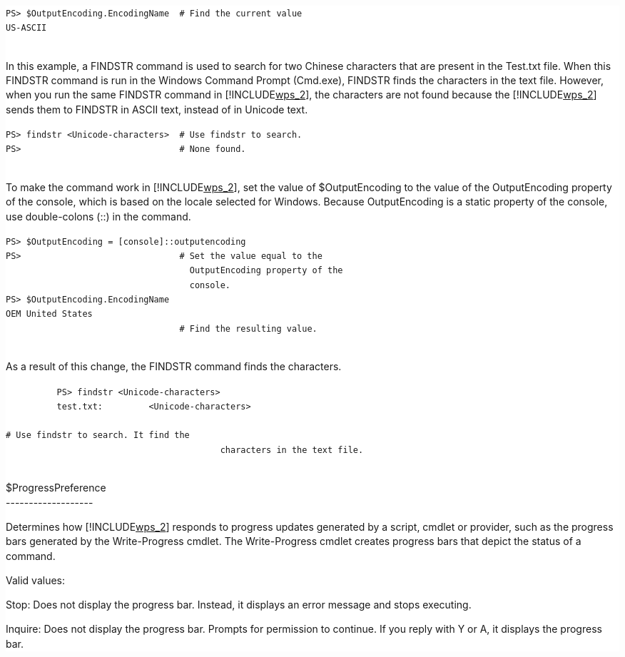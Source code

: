 ```  
PS> $OutputEncoding.EncodingName  # Find the current value  
US-ASCII  
  
```  
  
 In this example, a FINDSTR command is used to search for two Chinese characters that are present in the Test.txt file. When this FINDSTR command is run in the Windows Command Prompt \(Cmd.exe\), FINDSTR finds the characters in the text file. However, when you run the same FINDSTR command in [!INCLUDE[wps_2]()], the characters are not found because the [!INCLUDE[wps_2]()] sends them to FINDSTR in ASCII text, instead of in Unicode text.  
  
```  
PS> findstr <Unicode-characters>  # Use findstr to search.  
PS>                               # None found.  
  
```  
  
 To make the command work in [!INCLUDE[wps_2]()], set the value of $OutputEncoding to the value of the OutputEncoding property of the console, which is based on the locale selected for Windows. Because OutputEncoding is a static property of the console, use double\-colons \(::\) in the command.  
  
```  
PS> $OutputEncoding = [console]::outputencoding  
PS>                               # Set the value equal to the  
                                    OutputEncoding property of the  
                                    console.  
PS> $OutputEncoding.EncodingName                 
OEM United States  
                                  # Find the resulting value.  
  
```  
  
 As a result of this change, the FINDSTR command finds the characters.  
  
```  
          PS> findstr <Unicode-characters>                 
          test.txt:         <Unicode-characters>          
  
# Use findstr to search. It find the  
                                          characters in the text file.  
  
```  
  
 $ProgressPreference  
\-\-\-\-\-\-\-\-\-\-\-\-\-\-\-\-\-\-\-  
  
 Determines how [!INCLUDE[wps_2]()] responds to progress updates generated by a script, cmdlet or provider, such as the progress bars generated by the Write\-Progress cmdlet. The Write\-Progress cmdlet creates progress bars that depict the status of a command.  
  
 Valid values:  
  
 Stop:               Does not display the progress bar. Instead, it displays an error message and stops executing.  
  
 Inquire:            Does not display the progress bar. Prompts for permission to continue. If you reply with Y or A, it displays the progress bar.  
  